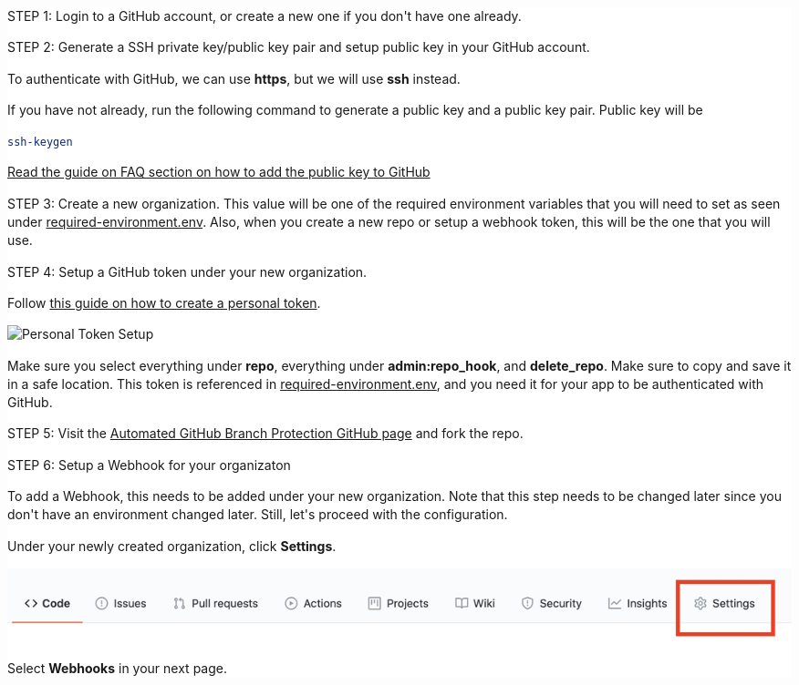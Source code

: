 
STEP 1: Login to a GitHub account, or create a new one if you don't have one already.

STEP 2: Generate a SSH private key/public key pair and setup public key in your GitHub account. 

To authenticate with GitHub, we can use **https**, but we will use **ssh** instead.


If you have not already, run the following command to generate a public key and a public key pair. Public key will be 
```sh
ssh-keygen
```

[Read the guide on FAQ section on how to add the public key to GitHub](docs/FAQ.md)

STEP 3: Create a new organization. This value will be one of the required environment variables that you will need to set as seen under [required-environment.env](./required-environment.md). Also, when you create a new repo or setup a webhook token, this will be the one that you will use.

STEP 4: Setup a GitHub token under your new organization.

Follow [this guide on how to create a personal token](https://docs.github.com/en/free-pro-team@latest/github/authenticating-to-github/creating-a-personal-access-token).

![Personal Token Setup](./images/personal-token.jpg)

Make sure you select everything under **repo**, everything under **admin:repo_hook**, and **delete_repo**. Make sure to copy and save it in a safe location. This token is referenced in [required-environment.env](./required-environment.env), and you need it for your app to be authenticated with GitHub.


STEP 5: Visit the [Automated GitHub Branch Protection GitHub page](https://github.com/Korean-American-IT-Association-KAITA/Automated-GitHub-Branch-Protection) and fork the repo. 

STEP 6: Setup a Webhook for your organizaton

To add a Webhook, this needs to be added under your new organization. Note that this step needs to be changed later since you don't have an environment changed later. Still, let's proceed with the configuration.

Under your newly created organization, click **Settings**.

![Settings for Organization](./images/webhook/1_Settings.jpg)

Select **Webhooks** in your next page.
